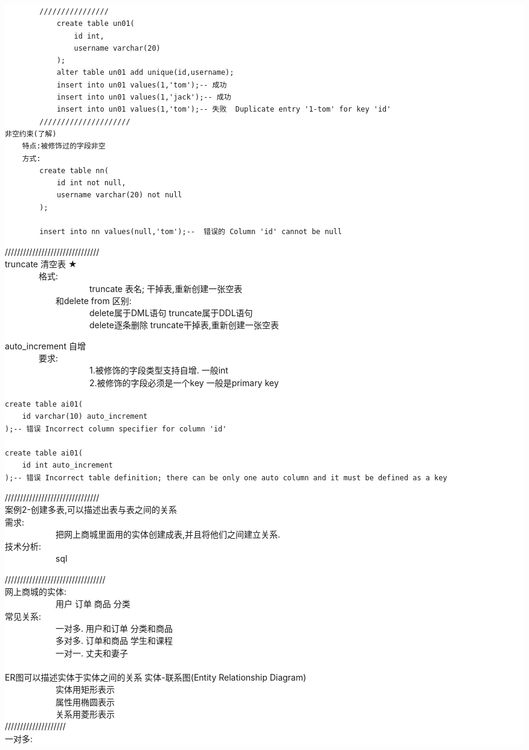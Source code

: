 			////////////////
				create table un01(
					id int,
					username varchar(20)
				); 
				alter table un01 add unique(id,username);
				insert into un01 values(1,'tom');-- 成功
				insert into un01 values(1,'jack');-- 成功
				insert into un01 values(1,'tom');-- 失败  Duplicate entry '1-tom' for key 'id'
			/////////////////////
	非空约束(了解)
		特点:被修饰过的字段非空
		方式:
			create table nn(
				id int not null,
				username varchar(20) not null
			);
			
			insert into nn values(null,'tom');--  错误的 Column 'id' cannot be null
///////////////////////////////<br>
truncate 清空表 ★<br>
　　　　格式:<br>
　　　　　　　　　　truncate 表名; 干掉表,重新创建一张空表<br>
　　　　　　和delete from 区别:<br>
　　　　　　　　　　delete属于DML语句  truncate属于DDL语句<br>
　　　　　　　　　　delete逐条删除	truncate干掉表,重新创建一张空表<br>
		
auto_increment 自增<br>
　　　　要求:<br>
　　　　　　　　　　1.被修饰的字段类型支持自增. 一般int<br>
　　　　　　　　　　2.被修饰的字段必须是一个key 一般是primary key<br>
	
	create table ai01(
		id varchar(10) auto_increment
	);-- 错误 Incorrect column specifier for column 'id'
	
	create table ai01(
		id int auto_increment
	);-- 错误 Incorrect table definition; there can be only one auto column and it must be defined as a key
///////////////////////////////<br>
案例2-创建多表,可以描述出表与表之间的关系<br>
需求:<br>
　　　　　　把网上商城里面用的实体创建成表,并且将他们之间建立关系.<br>
技术分析:<br>
　　　　　　sql<br>

/////////////////////////////////<br>
网上商城的实体:<br>
　　　　　　用户 订单 商品 分类<br>
常见关系:<br>
　　　　　　一对多. 用户和订单  	分类和商品<br>
　　　　　　多对多. 订单和商品	学生和课程<br>
　　　　　　一对一. 丈夫和妻子<br>	
ER图可以描述实体于实体之间的关系   实体-联系图(Entity Relationship Diagram)<br>
　　　　　　实体用矩形表示<br>
　　　　　　属性用椭圆表示<br>
　　　　　　关系用菱形表示<br>
////////////////////<br>
一对多:<br>
	